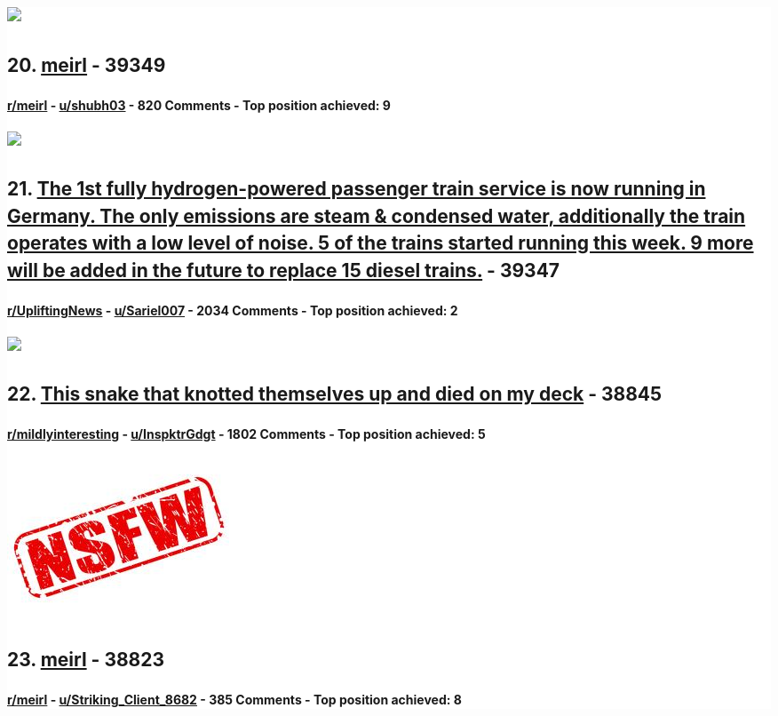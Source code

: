 <a href="https://i.redd.it/8hkaqlc4p1m91.jpg"><img src="https://b.thumbs.redditmedia.com/TidjRyrY9mYEpVNFQ_ujLLn20rFI-MFqILMcnUpruTY.jpg"></img></a>

## 20. [meirl](http://reddit.com/r/meirl/comments/x6c33w/meirl/) - 39349
#### [r/meirl](http://reddit.com/r/meirl) - [u/shubh03](http://reddit.com/u/shubh03) - 820 Comments - Top position achieved: 9

<a href="https://i.redd.it/5q0hwysjg0m91.jpg"><img src="https://b.thumbs.redditmedia.com/86NDyKVn3uqXvYUxT9Ow6qId87_9jw8Ieqgd1ip_6Jk.jpg"></img></a>

## 21. [The 1st fully hydrogen-powered passenger train service is now running in Germany. The only emissions are steam &amp; condensed water, additionally the train operates with a low level of noise. 5 of the trains started running this week. 9 more will be added in the future to replace 15 diesel trains.](http://reddit.com/r/UpliftingNews/comments/x6fnei/the_1st_fully_hydrogenpowered_passenger_train/) - 39347
#### [r/UpliftingNews](http://reddit.com/r/UpliftingNews) - [u/Sariel007](http://reddit.com/u/Sariel007) - 2034 Comments - Top position achieved: 2

<a href="https://www.engadget.com/the-first-hydrogen-powered-train-line-is-now-in-service-142028596.html"><img src="https://b.thumbs.redditmedia.com/AkcDINWtJHQNWu62jwBMKbAeX_jyIE0NfMDsNzxEeNI.jpg"></img></a>

## 22. [This snake that knotted themselves up and died on my deck](http://reddit.com/r/mildlyinteresting/comments/x6fcv7/this_snake_that_knotted_themselves_up_and_died_on/) - 38845
#### [r/mildlyinteresting](http://reddit.com/r/mildlyinteresting) - [u/InspktrGdgt](http://reddit.com/u/InspktrGdgt) - 1802 Comments - Top position achieved: 5

<a href="https://i.imgur.com/fOGfssH.jpg"><img src="https://github.com/mgerb/top-of-reddit/raw/master/nsfw.jpg"></img></a>

## 23. [meirl](http://reddit.com/r/meirl/comments/x6j51n/meirl/) - 38823
#### [r/meirl](http://reddit.com/r/meirl) - [u/Striking_Client_8682](http://reddit.com/u/Striking_Client_8682) - 385 Comments - Top position achieved: 8
